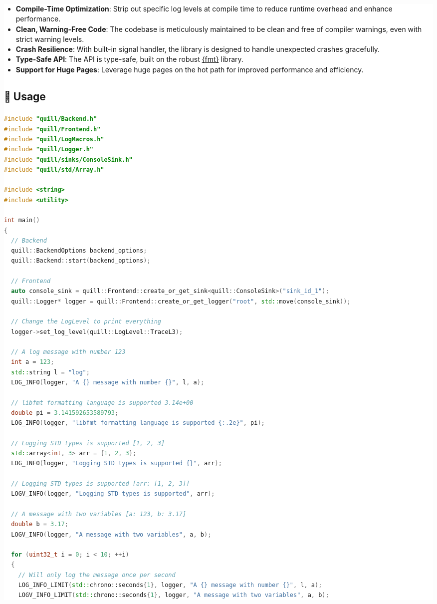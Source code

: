 - **Compile-Time Optimization**: Strip out specific log levels at compile time to reduce runtime overhead and enhance
  performance.
- **Clean, Warning-Free Code**: The codebase is meticulously maintained to be clean and free of compiler warnings, even
  with strict warning levels.
- **Crash Resilience**: With built-in signal handler, the library is designed to handle unexpected crashes gracefully.
- **Type-Safe API**: The API is type-safe, built on the robust [{fmt}](http://github.com/fmtlib/fmt) library.
- **Support for Huge Pages**: Leverage huge pages on the hot path for improved performance and efficiency.

## 🧩 Usage

```c++
#include "quill/Backend.h"
#include "quill/Frontend.h"
#include "quill/LogMacros.h"
#include "quill/Logger.h"
#include "quill/sinks/ConsoleSink.h"
#include "quill/std/Array.h"

#include <string>
#include <utility>

int main()
{
  // Backend  
  quill::BackendOptions backend_options;
  quill::Backend::start(backend_options);

  // Frontend
  auto console_sink = quill::Frontend::create_or_get_sink<quill::ConsoleSink>("sink_id_1");
  quill::Logger* logger = quill::Frontend::create_or_get_logger("root", std::move(console_sink));

  // Change the LogLevel to print everything
  logger->set_log_level(quill::LogLevel::TraceL3);

  // A log message with number 123
  int a = 123;
  std::string l = "log";
  LOG_INFO(logger, "A {} message with number {}", l, a);

  // libfmt formatting language is supported 3.14e+00
  double pi = 3.141592653589793;
  LOG_INFO(logger, "libfmt formatting language is supported {:.2e}", pi);

  // Logging STD types is supported [1, 2, 3]
  std::array<int, 3> arr = {1, 2, 3};
  LOG_INFO(logger, "Logging STD types is supported {}", arr);

  // Logging STD types is supported [arr: [1, 2, 3]]
  LOGV_INFO(logger, "Logging STD types is supported", arr);

  // A message with two variables [a: 123, b: 3.17]
  double b = 3.17;
  LOGV_INFO(logger, "A message with two variables", a, b);

  for (uint32_t i = 0; i < 10; ++i)
  {
    // Will only log the message once per second
    LOG_INFO_LIMIT(std::chrono::seconds{1}, logger, "A {} message with number {}", l, a);
    LOGV_INFO_LIMIT(std::chrono::seconds{1}, logger, "A message with two variables", a, b);
```